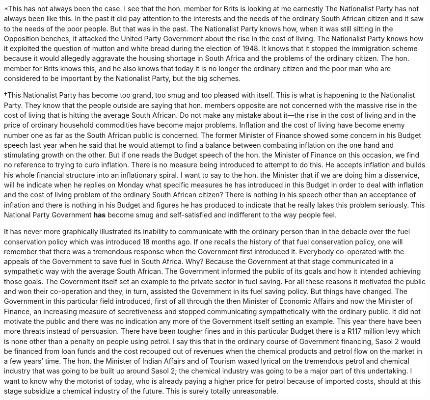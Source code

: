 <p>*This has not always been the case. I see that the hon. member for Brits is looking at me earnestly The Nationalist Party has not always been like this. In the past it did pay attention to the interests and the needs of the ordinary South African citizen and it saw to the needs of the poor people. But that was in the past. The Nationalist Party knows how, when it was still sitting in the Opposition benches, it attacked the United Party Government about the rise in the cost of living. The Nationalist Party knows how it exploited the question of mutton and white bread during the election of 1948. It knows that it stopped the immigration scheme because it would allegedly aggravate the housing shortage in South Africa and the problems of the ordinary citizen. The hon. member for Brits knows this, and he also knows that today it is no longer the ordinary citizen and the poor man who are considered to be important by the Nationalist Party, but the big schemes.</p>

<p>&#x2020;This Nationalist Party has become too grand, too smug and too pleased with itself. This is what is happening to the Nationalist Party. They know that the people outside are saying that hon. members opposite are not concerned with the massive rise in the cost of living that is hitting the average South African. Do not make any mistake about it&#x2014;the rise in the cost of living and in the price of ordinary household commodities have become major problems. Inflation and the cost of living have become enemy number one as far as the South African public is concerned. The former Minister of Finance showed some concern in his Budget speech last year when he said that he would attempt to find a balance between combating inflation on the one hand and stimulating growth on the other. But if one reads the Budget speech of the hon. the Minister of Finance on this occasion, we find no reference to trying to curb inflation. There is no measure being introduced to attempt to do this. He accepts inflation and builds his whole financial structure into an inflationary spiral. I want to say to the hon. the Minister that if we are doing him a disservice, will he indicate when he replies on Monday what specific measures he has introduced in this Budget in order to deal with inflation and the cost of living problem of the ordinary South African citizen&#x003F; There is nothing in his speech other than an acceptance of inflation and there is nothing in his Budget and figures he has produced to indicate that he really lakes this problem seriously. This National Party Government <b>has</b> become smug and self-satisfied and indifferent to the way people feel.</p>

<p><span class="col_3921-3922" refersTo="page_0374"/>It has never more graphically illustrated its inability to communicate with the ordinary person than in the debacle over the fuel conservation policy which was introduced 18 months ago. If one recalls the history of that fuel conservation policy, one will remember that there was a tremendous response when the Government first introduced it. Everybody co-operated with the appeals of the Government to save fuel in South Africa. Why&#x003F; Because the Government at that stage communicated in a sympathetic way with the average South African. The Government informed the public of its goals and how it intended achieving those goals. The Government itself set an example to the private sector in fuel saving. For all these reasons it motivated the public and won their co-operation and they, in turn, assisted the Government in its fuel saving policy. But things have changed. The Government in this particular field introduced, first of all through the then Minister of Economic Affairs and now the Minister of Finance, an increasing measure of secretiveness and stopped communicating sympathetically with the ordinary public. It did not motivate the public and there was no indication any more of the Government itself setting an example. This year there have been more threats instead of persuasion. There have been tougher fines and in this particular Budget there is a R117 million levy which is none other than a penalty on people using petrol. I say this that in the ordinary course of Government financing, Sasol 2 would be financed from loan funds and the cost recouped out of revenues when the chemical products and petrol flow on the market in a few years&#x2019; time. The hon. the Minister of Indian Affairs and of Tourism waxed lyrical on the tremendous petrol and chemical industry that was going to be built up around Sasol 2; the chemical industry was going to be a major part of this undertaking. I want to know why the motorist of today, who is already paying a higher price for petrol because of imported costs, should at this stage subsidize a chemical industry of the future. This is surely totally unreasonable.</p>

